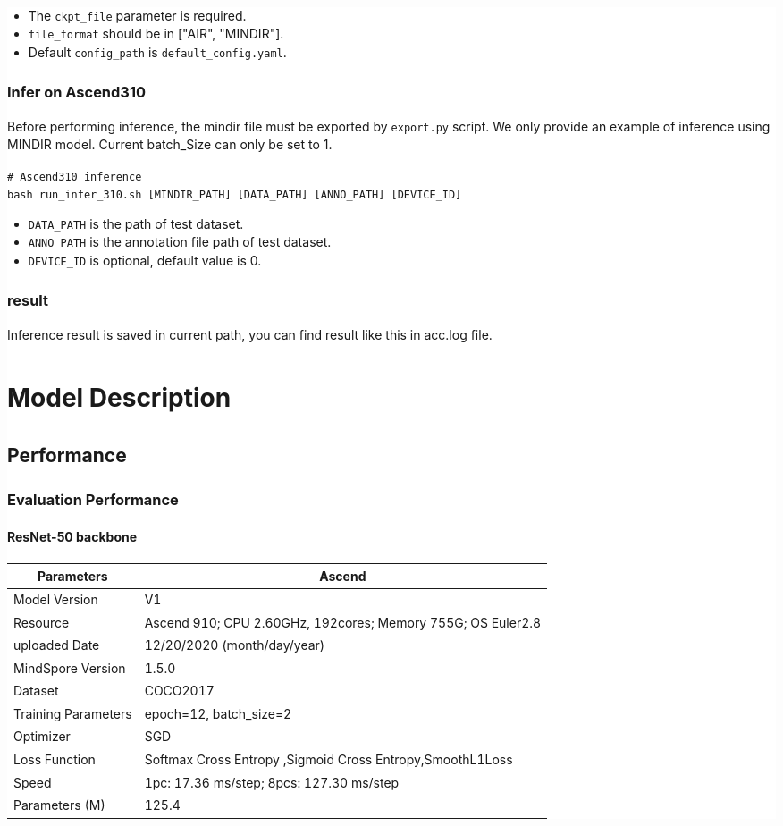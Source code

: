 - The `ckpt_file` parameter is required.
- `file_format` should be in ["AIR", "MINDIR"].
- Default `config_path` is `default_config.yaml`.

### Infer on Ascend310

Before performing inference, the mindir file must be exported by `export.py` script. We only provide an example of inference using MINDIR model.
Current batch_Size can only be set to 1.

```shell
# Ascend310 inference
bash run_infer_310.sh [MINDIR_PATH] [DATA_PATH] [ANNO_PATH] [DEVICE_ID]
```

- `DATA_PATH` is the path of test dataset.
- `ANNO_PATH` is the annotation file path of test dataset.
- `DEVICE_ID` is optional, default value is 0.

### result

Inference result is saved in current path, you can find result like this in acc.log file.

# Model Description

## Performance

### Evaluation Performance

#### ResNet-50 backbone

| Parameters                 | Ascend                                                      |
| -------------------------- | ----------------------------------------------------------- |
| Model Version              | V1                                                          |
| Resource                   | Ascend 910; CPU 2.60GHz, 192cores; Memory 755G; OS Euler2.8 |
| uploaded Date              | 12/20/2020 (month/day/year)                                 |
| MindSpore Version          | 1.5.0                                                       |
| Dataset                    | COCO2017                                                    |
| Training Parameters        | epoch=12,  batch_size=2                                     |
| Optimizer                  | SGD                                                         |
| Loss Function              | Softmax Cross Entropy ,Sigmoid Cross Entropy,SmoothL1Loss   |
| Speed                      | 1pc: 17.36 ms/step;  8pcs: 127.30 ms/step                   |
| Parameters (M)             | 125.4                                                       |
